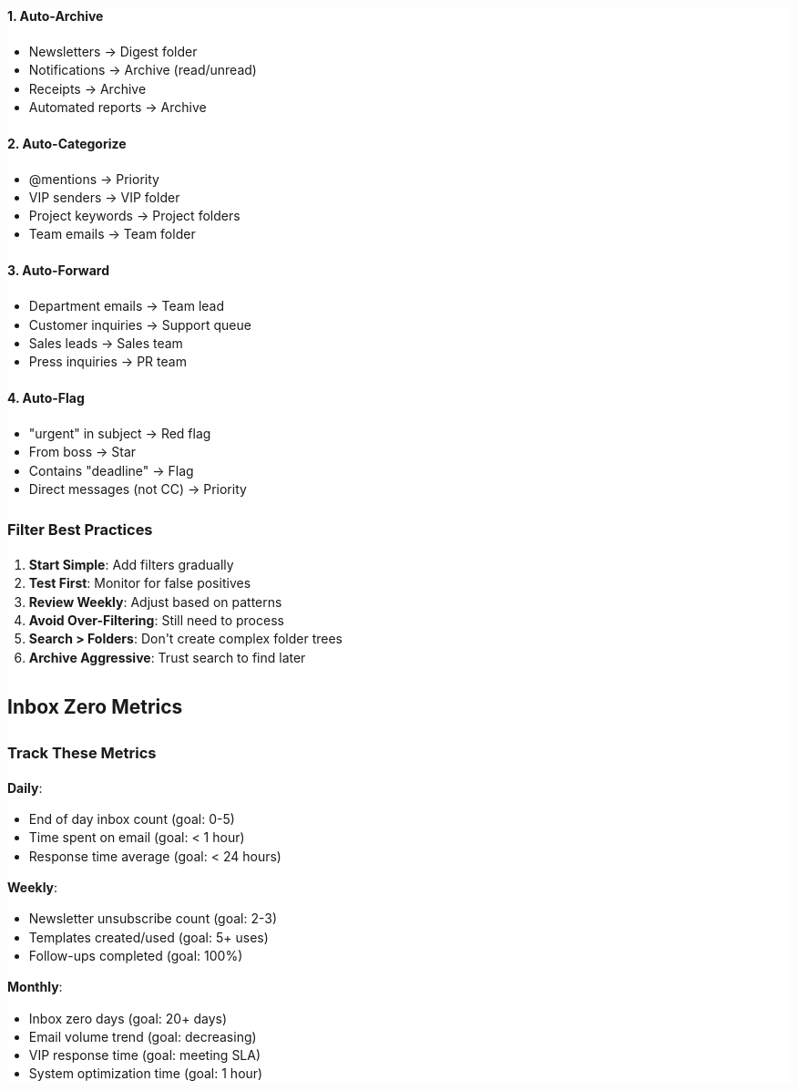 #### 1. Auto-Archive
- Newsletters → Digest folder
- Notifications → Archive (read/unread)
- Receipts → Archive
- Automated reports → Archive

#### 2. Auto-Categorize
- @mentions → Priority
- VIP senders → VIP folder
- Project keywords → Project folders
- Team emails → Team folder

#### 3. Auto-Forward
- Department emails → Team lead
- Customer inquiries → Support queue
- Sales leads → Sales team
- Press inquiries → PR team

#### 4. Auto-Flag
- "urgent" in subject → Red flag
- From boss → Star
- Contains "deadline" → Flag
- Direct messages (not CC) → Priority

### Filter Best Practices

1. **Start Simple**: Add filters gradually
2. **Test First**: Monitor for false positives
3. **Review Weekly**: Adjust based on patterns
4. **Avoid Over-Filtering**: Still need to process
5. **Search > Folders**: Don't create complex folder trees
6. **Archive Aggressive**: Trust search to find later

## Inbox Zero Metrics

### Track These Metrics

**Daily**:
- End of day inbox count (goal: 0-5)
- Time spent on email (goal: < 1 hour)
- Response time average (goal: < 24 hours)

**Weekly**:
- Newsletter unsubscribe count (goal: 2-3)
- Templates created/used (goal: 5+ uses)
- Follow-ups completed (goal: 100%)

**Monthly**:
- Inbox zero days (goal: 20+ days)
- Email volume trend (goal: decreasing)
- VIP response time (goal: meeting SLA)
- System optimization time (goal: 1 hour)
